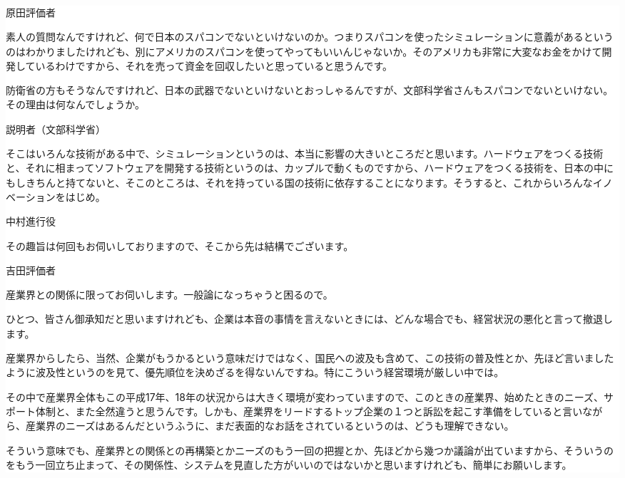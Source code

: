 <p>
原田評価者
</p>
</div>
<div class="table-column">
<p>
素人の質問なんですけれど、何で日本のスパコンでないといけないのか。つまりスパコンを使ったシミュレーションに意義があるというのはわかりましたけれども、別にアメリカのスパコンを使ってやってもいいんじゃないか。そのアメリカも非常に大変なお金をかけて開発しているわけですから、それを売って資金を回収したいと思っていると思うんです。
</p>
<p>
防衛省の方もそうなんですけれど、日本の武器でないといけないとおっしゃるんですが、文部科学省さんもスパコンでないといけない。その理由は何なんでしょうか。
</p>
</div>
</div>
<div class="table-row siwake siwake-monka">
<div class="table-column">
<p>
説明者（文部科学省）
</p>
</div>
<div class="table-column">
<p>
そこはいろんな技術がある中で、シミュレーションというのは、本当に影響の大きいところだと思います。ハードウェアをつくる技術と、それに相まってソフトウェアを開発する技術というのは、カップルで動くものですから、ハードウェアをつくる技術を、日本の中に もしきちんと持てないと、そこのところは、それを持っている国の技術に依存することになります。そうすると、これからいろんなイノベーションをはじめ。
</p>
</div>
</div>
<div class="table-row siwake siwake-nakamura">
<div class="table-column">
<p>
中村進行役
</p>
</div>
<div class="table-column">
<p>
その趣旨は何回もお伺いしておりますので、そこから先は結構でございます。
</p>
</div>
</div>
<div class="table-row siwake siwake-yoshida">
<div class="table-column">
<p>
吉田評価者
</p>
</div>
<div class="table-column">
<p>
産業界との関係に限ってお伺いします。一般論になっちゃうと困るので。
</p>
<p>
ひとつ、皆さん御承知だと思いますけれども、企業は本音の事情を言えないときには、どんな場合でも、経営状況の悪化と言って撤退します。
</p>
<p>
産業界からしたら、当然、企業がもうかるという意味だけではなく、国民への波及も含めて、この技術の普及性とか、先ほど言いましたように波及性というのを見て、優先順位を決めざるを得ないんですね。特にこういう経営環境が厳しい中では。
</p>
<p>
その中で産業界全体もこの平成17年、18年の状況からは大きく環境が変わっていますので、このときの産業界、始めたときのニーズ、サポート体制と、また全然違うと思うんです。しかも、産業界をリードするトップ企業の１つと訴訟を起こす準備をしていると言いながら、産業界のニーズはあるんだというふうに、まだ表面的なお話をされているというのは、どうも理解できない。
</p>
<p>
そういう意味でも、産業界との関係との再構築とかニーズのもう一回の把握とか、先ほどから幾つか議論が出ていますから、そういうのをもう一回立ち止まって、その関係性、システムを見直した方がいいのではないかと思いますけれども、簡単にお願いします。
</p>